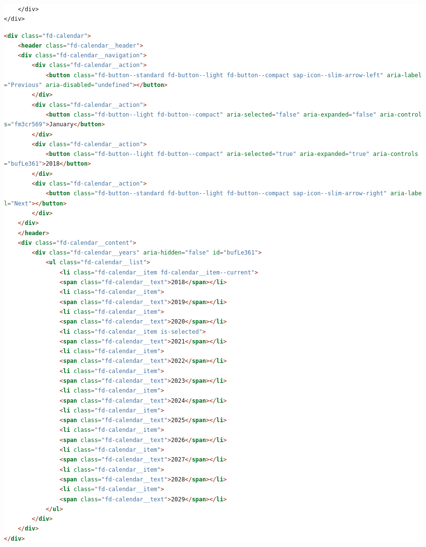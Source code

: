 		</div>
	</div>
</div>
</div>
</div>

```html
<div class="fd-calendar">
	<header class="fd-calendar__header">
	<div class="fd-calendar__navigation">
		<div class="fd-calendar__action">
			<button class="fd-button--standard fd-button--light fd-button--compact sap-icon--slim-arrow-left" aria-label="Previous" aria-disabled="undefined"></button>
		</div>
		<div class="fd-calendar__action">
			<button class="fd-button--light fd-button--compact" aria-selected="false" aria-expanded="false" aria-controls="fm3cr569">January</button>
		</div>
		<div class="fd-calendar__action">
			<button class="fd-button--light fd-button--compact" aria-selected="true" aria-expanded="true" aria-controls="bufLe361">2018</button>
		</div>
		<div class="fd-calendar__action">
			<button class="fd-button--standard fd-button--light fd-button--compact sap-icon--slim-arrow-right" aria-label="Next"></button>
		</div>
	</div>
	</header>
	<div class="fd-calendar__content">
		<div class="fd-calendar__years" aria-hidden="false" id="bufLe361">
			<ul class="fd-calendar__list">
				<li class="fd-calendar__item fd-calendar__item--current">
				<span class="fd-calendar__text">2018</span></li>
				<li class="fd-calendar__item">
				<span class="fd-calendar__text">2019</span></li>
				<li class="fd-calendar__item">
				<span class="fd-calendar__text">2020</span></li>
				<li class="fd-calendar__item is-selected">
				<span class="fd-calendar__text">2021</span></li>
				<li class="fd-calendar__item">
				<span class="fd-calendar__text">2022</span></li>
				<li class="fd-calendar__item">
				<span class="fd-calendar__text">2023</span></li>
				<li class="fd-calendar__item">
				<span class="fd-calendar__text">2024</span></li>
				<li class="fd-calendar__item">
				<span class="fd-calendar__text">2025</span></li>
				<li class="fd-calendar__item">
				<span class="fd-calendar__text">2026</span></li>
				<li class="fd-calendar__item">
				<span class="fd-calendar__text">2027</span></li>
				<li class="fd-calendar__item">
				<span class="fd-calendar__text">2028</span></li>
				<li class="fd-calendar__item">
				<span class="fd-calendar__text">2029</span></li>
			</ul>
		</div>
	</div>
</div>
```


